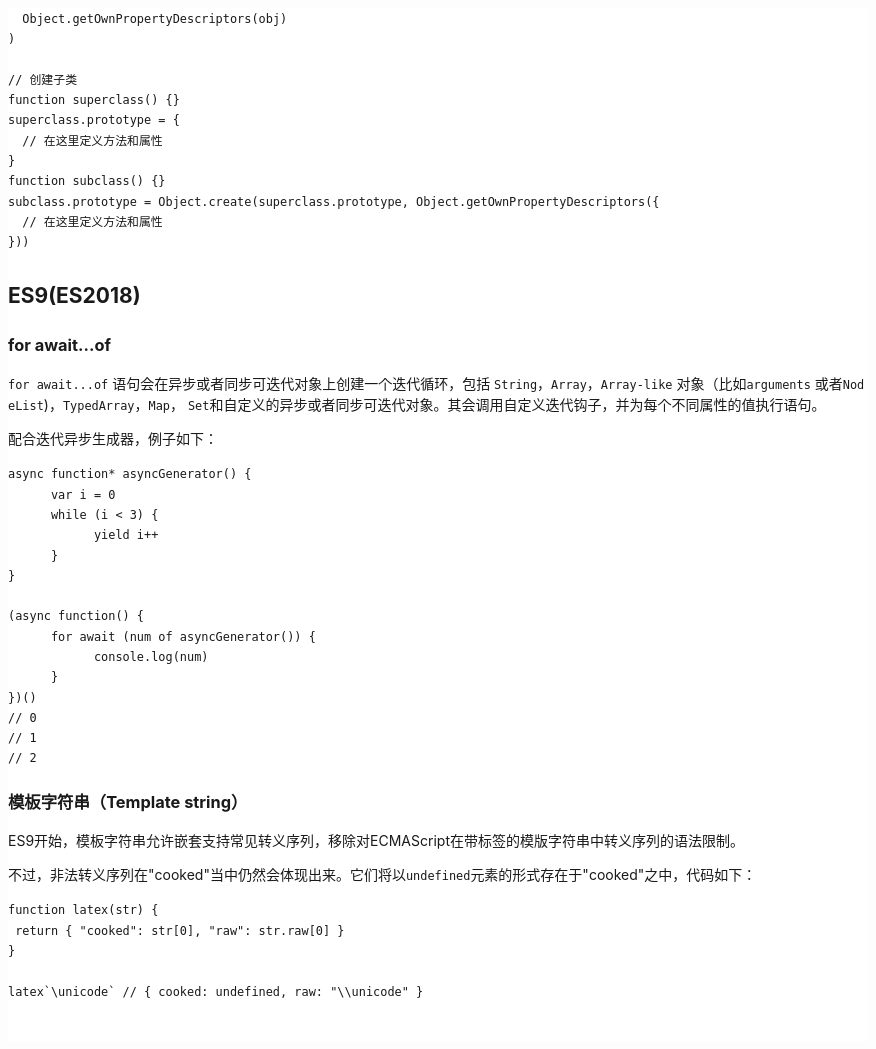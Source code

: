 ```
  Object.getOwnPropertyDescriptors(obj) 
)

// 创建子类
function superclass() {}
superclass.prototype = {
  // 在这里定义方法和属性
}
function subclass() {}
subclass.prototype = Object.create(superclass.prototype, Object.getOwnPropertyDescriptors({
  // 在这里定义方法和属性
}))

```

ES9(ES2018)
-----------

### for await...of

`for await...of` 语句会在异步或者同步可迭代对象上创建一个迭代循环，包括 `String`，`Array`，`Array-like` 对象（比如`arguments` 或者`NodeList`)，`TypedArray`，`Map`， `Set`和自定义的异步或者同步可迭代对象。其会调用自定义迭代钩子，并为每个不同属性的值执行语句。

配合迭代异步生成器，例子如下：

```
async function* asyncGenerator() {
      var i = 0
      while (i < 3) {
            yield i++
      }
}

(async function() {
      for await (num of asyncGenerator()) {
            console.log(num)
      }
})()
// 0
// 1
// 2

```

### 模板字符串（Template string）

ES9开始，模板字符串允许嵌套支持常见转义序列，移除对ECMAScript在带标签的模版字符串中转义序列的语法限制。

不过，非法转义序列在"cooked"当中仍然会体现出来。它们将以`undefined`元素的形式存在于"cooked"之中，代码如下：

```
function latex(str) { 
 return { "cooked": str[0], "raw": str.raw[0] }
} 

latex`\unicode` // { cooked: undefined, raw: "\\unicode" }



```
